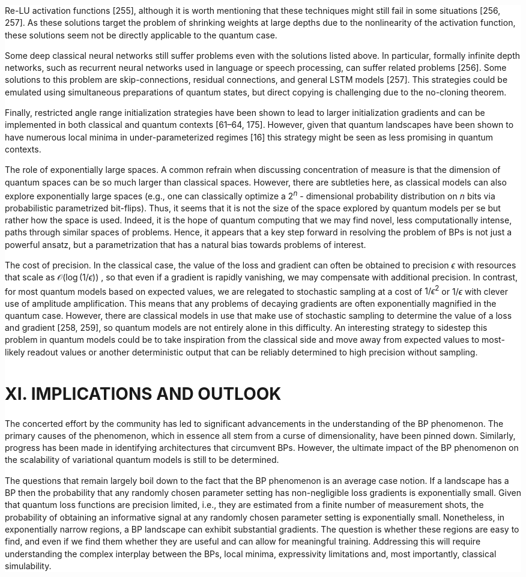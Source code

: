 Re-LU activation functions [255], although it is worth mentioning that these techniques might still fail in some situations [256, 257]. As these solutions target the problem of shrinking weights at large depths due to the nonlinearity of the activation function, these solutions seem not be directly applicable to the quantum case.  

Some deep classical neural networks still suffer problems even with the solutions listed above. In particular, formally infinite depth networks, such as recurrent neural networks used in language or speech processing, can suffer related problems [256]. Some solutions to this problem are skip-connections, residual connections, and general LSTM models [257]. This strategies could be emulated using simultaneous preparations of quantum states, but direct copying is challenging due to the no-cloning theorem.  

Finally, restricted angle range initialization strategies have been shown to lead to larger initialization gradients and can be implemented in both classical and quantum contexts [61–64, 175]. However, given that quantum landscapes have been shown to have numerous local minima in under-parameterized regimes [16] this strategy might be seen as less promising in quantum contexts.  

The role of exponentially large spaces. A common refrain when discussing concentration of measure is that the dimension of quantum spaces can be so much larger than classical spaces. However, there are subtleties here, as classical models can also explore exponentially large spaces (e.g., one can classically optimize a $2 ^ { n }$ - dimensional probability distribution on $n$ bits via probabilistic parametrized bit-flips). Thus, it seems that it is not the size of the space explored by quantum models per se but rather how the space is used. Indeed, it is the hope of quantum computing that we may find novel, less computationally intense, paths through similar spaces of problems. Hence, it appears that a key step forward in resolving the problem of BPs is not just a powerful ansatz, but a parametrization that has a natural bias towards problems of interest.  

The cost of precision. In the classical case, the value of the loss and gradient can often be obtained to precision $\epsilon$ with resources that scale as ${ \mathcal { O } } ( \log ( 1 / \epsilon ) )$ , so that even if a gradient is rapidly vanishing, we may compensate with additional precision. In contrast, for most quantum models based on expected values, we are relegated to stochastic sampling at a cost of $1 / \epsilon ^ { 2 }$ or $1 / \epsilon$ with clever use of amplitude amplification. This means that any problems of decaying gradients are often exponentially magnified in the quantum case. However, there are classical models in use that make use of stochastic sampling to determine the value of a loss and gradient [258, 259], so quantum models are not entirely alone in this difficulty. An interesting strategy to sidestep this problem in quantum models could be to take inspiration from the classical side and move away from expected values to most-likely readout values or another deterministic output that can be reliably determined to high precision without sampling.  

# XI. IMPLICATIONS AND OUTLOOK  

The concerted effort by the community has led to significant advancements in the understanding of the BP phenomenon. The primary causes of the phenomenon, which in essence all stem from a curse of dimensionality, have been pinned down. Similarly, progress has been made in identifying architectures that circumvent BPs. However, the ultimate impact of the BP phenomenon on the scalability of variational quantum models is still to be determined.  

The questions that remain largely boil down to the fact that the BP phenomenon is an average case notion. If a landscape has a BP then the probability that any randomly chosen parameter setting has non-negligible loss gradients is exponentially small. Given that quantum loss functions are precision limited, i.e., they are estimated from a finite number of measurement shots, the probability of obtaining an informative signal at any randomly chosen parameter setting is exponentially small. Nonetheless, in exponentially narrow regions, a BP landscape can exhibit substantial gradients. The question is whether these regions are easy to find, and even if we find them whether they are useful and can allow for meaningful training. Addressing this will require understanding the complex interplay between the BPs, local minima, expressivity limitations and, most importantly, classical simulability.  
